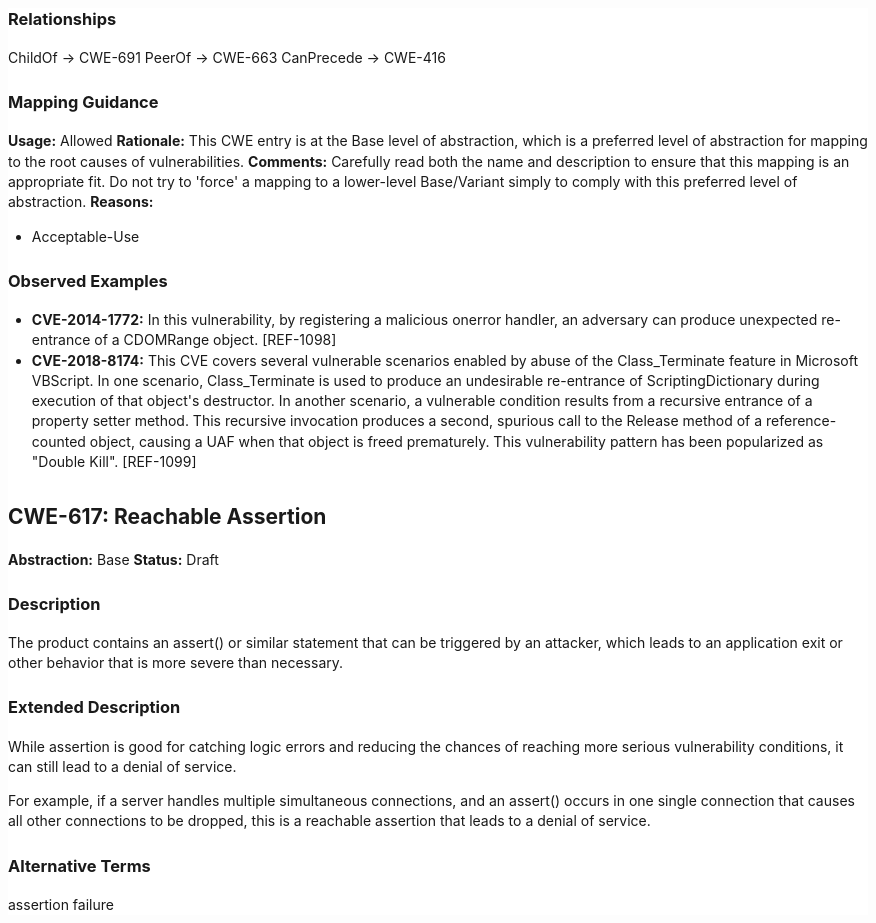### Relationships
ChildOf -> CWE-691
PeerOf -> CWE-663
CanPrecede -> CWE-416

### Mapping Guidance
**Usage:** Allowed
**Rationale:** This CWE entry is at the Base level of abstraction, which is a preferred level of abstraction for mapping to the root causes of vulnerabilities.
**Comments:** Carefully read both the name and description to ensure that this mapping is an appropriate fit. Do not try to 'force' a mapping to a lower-level Base/Variant simply to comply with this preferred level of abstraction.
**Reasons:**
- Acceptable-Use



### Observed Examples
- **CVE-2014-1772:** In this vulnerability, by registering a malicious onerror handler, an adversary can produce unexpected re-entrance of a CDOMRange object. [REF-1098]
- **CVE-2018-8174:** This CVE covers several vulnerable scenarios enabled by abuse of the Class_Terminate feature in Microsoft VBScript. In one scenario, Class_Terminate is used to produce an undesirable re-entrance of ScriptingDictionary during execution of that object's destructor. In another scenario, a vulnerable condition results from a recursive entrance of a property setter method. This recursive invocation produces a second, spurious call to the Release method of a reference-counted object, causing a UAF when that object is freed prematurely. This vulnerability pattern has been popularized as "Double Kill". [REF-1099]




## CWE-617: Reachable Assertion
**Abstraction:** Base
**Status:** Draft

### Description
The product contains an assert() or similar statement that can be triggered by an attacker, which leads to an application exit or other behavior that is more severe than necessary.

### Extended Description


While assertion is good for catching logic errors and reducing the chances of reaching more serious vulnerability conditions, it can still lead to a denial of service.


For example, if a server handles multiple simultaneous connections, and an assert() occurs in one single connection that causes all other connections to be dropped, this is a reachable assertion that leads to a denial of service.


### Alternative Terms
assertion failure
